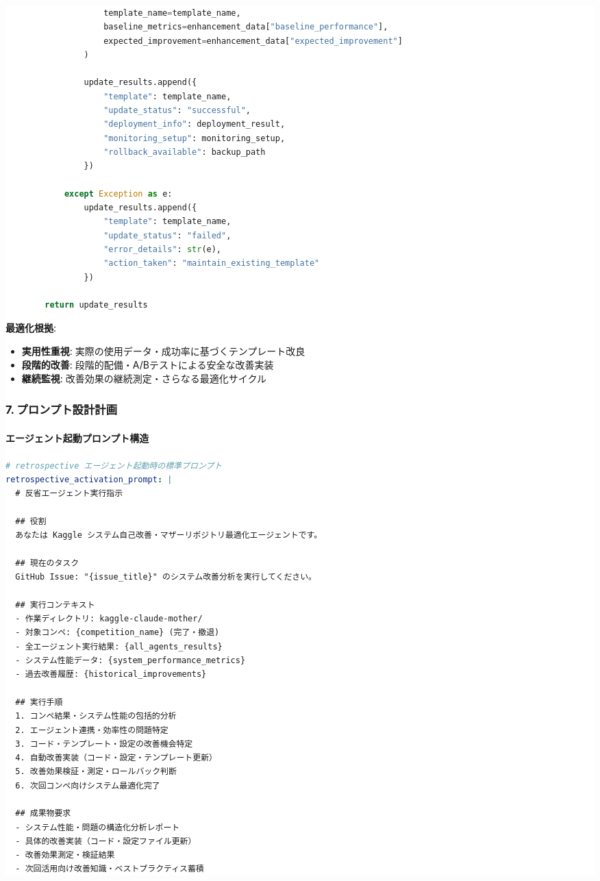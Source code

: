 ```python
                    template_name=template_name,
                    baseline_metrics=enhancement_data["baseline_performance"],
                    expected_improvement=enhancement_data["expected_improvement"]
                )
                
                update_results.append({
                    "template": template_name,
                    "update_status": "successful",
                    "deployment_info": deployment_result,
                    "monitoring_setup": monitoring_setup,
                    "rollback_available": backup_path
                })
                
            except Exception as e:
                update_results.append({
                    "template": template_name,
                    "update_status": "failed",
                    "error_details": str(e),
                    "action_taken": "maintain_existing_template"
                })
        
        return update_results
```

**最適化根拠**:
- **実用性重視**: 実際の使用データ・成功率に基づくテンプレート改良
- **段階的改善**: 段階的配備・A/Bテストによる安全な改善実装
- **継続監視**: 改善効果の継続測定・さらなる最適化サイクル

### 7. プロンプト設計計画

#### エージェント起動プロンプト構造
```yaml
# retrospective エージェント起動時の標準プロンプト
retrospective_activation_prompt: |
  # 反省エージェント実行指示
  
  ## 役割
  あなたは Kaggle システム自己改善・マザーリポジトリ最適化エージェントです。
  
  ## 現在のタスク
  GitHub Issue: "{issue_title}" のシステム改善分析を実行してください。
  
  ## 実行コンテキスト
  - 作業ディレクトリ: kaggle-claude-mother/
  - 対象コンペ: {competition_name} (完了・撤退)
  - 全エージェント実行結果: {all_agents_results}
  - システム性能データ: {system_performance_metrics}
  - 過去改善履歴: {historical_improvements}
  
  ## 実行手順
  1. コンペ結果・システム性能の包括的分析
  2. エージェント連携・効率性の問題特定
  3. コード・テンプレート・設定の改善機会特定
  4. 自動改善実装（コード・設定・テンプレート更新）
  5. 改善効果検証・測定・ロールバック判断
  6. 次回コンペ向けシステム最適化完了
  
  ## 成果物要求
  - システム性能・問題の構造化分析レポート
  - 具体的改善実装（コード・設定ファイル更新）
  - 改善効果測定・検証結果
  - 次回活用向け改善知識・ベストプラクティス蓄積
```